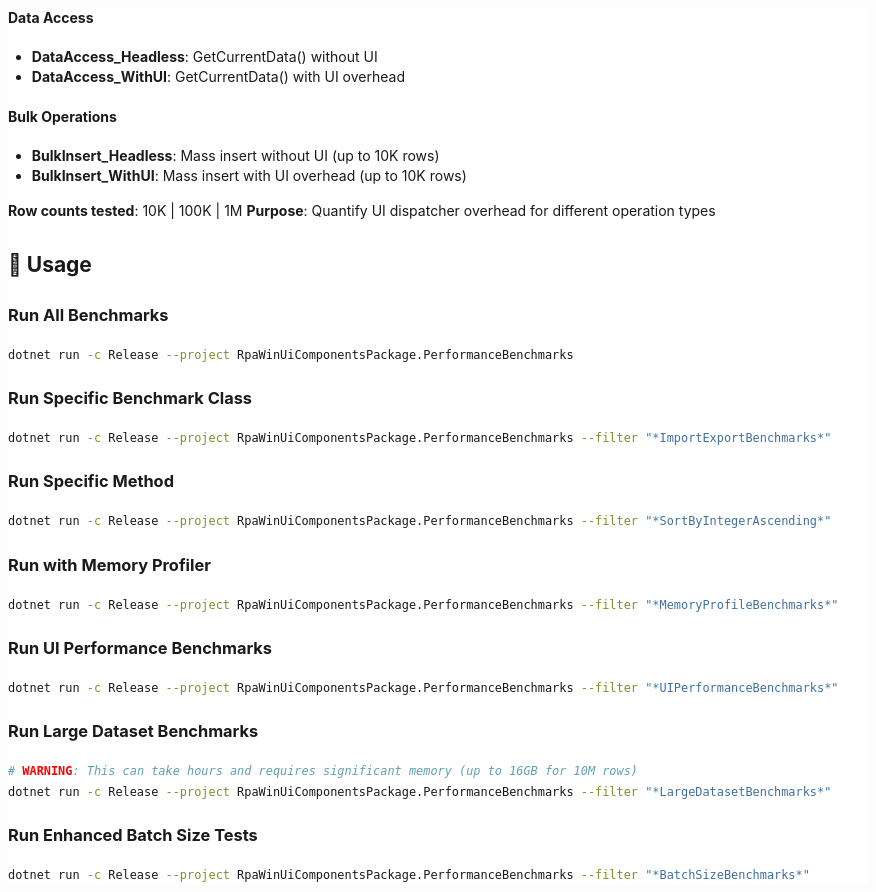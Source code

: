 #### Data Access
- **DataAccess_Headless**: GetCurrentData() without UI
- **DataAccess_WithUI**: GetCurrentData() with UI overhead

#### Bulk Operations
- **BulkInsert_Headless**: Mass insert without UI (up to 10K rows)
- **BulkInsert_WithUI**: Mass insert with UI overhead (up to 10K rows)

**Row counts tested**: 10K | 100K | 1M
**Purpose**: Quantify UI dispatcher overhead for different operation types

## 🚀 Usage

### Run All Benchmarks
```bash
dotnet run -c Release --project RpaWinUiComponentsPackage.PerformanceBenchmarks
```

### Run Specific Benchmark Class
```bash
dotnet run -c Release --project RpaWinUiComponentsPackage.PerformanceBenchmarks --filter "*ImportExportBenchmarks*"
```

### Run Specific Method
```bash
dotnet run -c Release --project RpaWinUiComponentsPackage.PerformanceBenchmarks --filter "*SortByIntegerAscending*"
```

### Run with Memory Profiler
```bash
dotnet run -c Release --project RpaWinUiComponentsPackage.PerformanceBenchmarks --filter "*MemoryProfileBenchmarks*"
```

### Run UI Performance Benchmarks
```bash
dotnet run -c Release --project RpaWinUiComponentsPackage.PerformanceBenchmarks --filter "*UIPerformanceBenchmarks*"
```

### Run Large Dataset Benchmarks
```bash
# WARNING: This can take hours and requires significant memory (up to 16GB for 10M rows)
dotnet run -c Release --project RpaWinUiComponentsPackage.PerformanceBenchmarks --filter "*LargeDatasetBenchmarks*"
```

### Run Enhanced Batch Size Tests
```bash
dotnet run -c Release --project RpaWinUiComponentsPackage.PerformanceBenchmarks --filter "*BatchSizeBenchmarks*"
```

